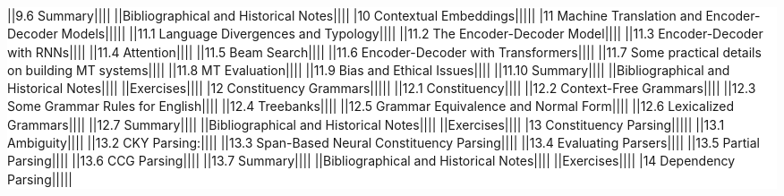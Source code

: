 ||9.6 Summary||||
||Bibliographical and Historical Notes||||
|10 Contextual Embeddings|||||
|11 Machine Translation and Encoder-Decoder Models|||||
||11.1 Language Divergences and Typology||||
||11.2 The Encoder-Decoder Model||||
||11.3 Encoder-Decoder with RNNs||||
||11.4 Attention||||
||11.5 Beam Search||||
||11.6 Encoder-Decoder with Transformers||||
||11.7 Some practical details on building MT systems||||
||11.8 MT Evaluation||||
||11.9 Bias and Ethical Issues||||
||11.10 Summary||||
||Bibliographical and Historical Notes||||
||Exercises||||
|12 Constituency Grammars|||||
||12.1 Constituency||||
||12.2 Context-Free Grammars||||
||12.3 Some Grammar Rules for English||||
||12.4 Treebanks||||
||12.5 Grammar Equivalence and Normal Form||||
||12.6 Lexicalized Grammars||||
||12.7 Summary||||
||Bibliographical and Historical Notes||||
||Exercises||||
|13 Constituency Parsing|||||
||13.1 Ambiguity||||
||13.2 CKY Parsing:||||
||13.3 Span-Based Neural Constituency Parsing||||
||13.4 Evaluating Parsers||||
||13.5 Partial Parsing||||
||13.6 CCG Parsing||||
||13.7 Summary||||
||Bibliographical and Historical Notes||||
||Exercises||||
|14 Dependency Parsing|||||